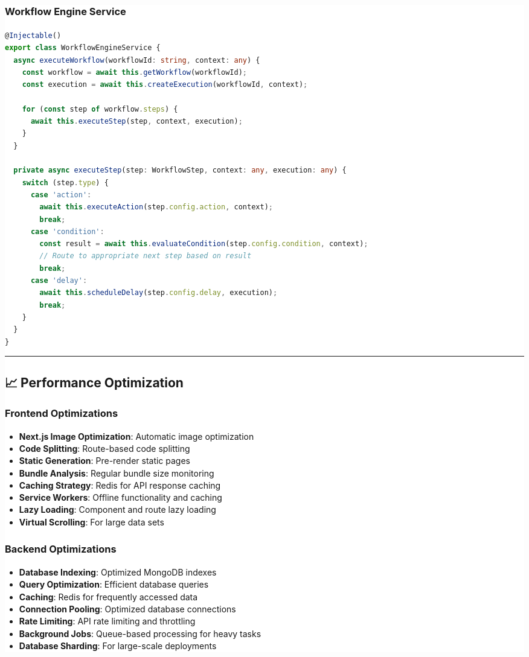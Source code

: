### Workflow Engine Service
```typescript
@Injectable()
export class WorkflowEngineService {
  async executeWorkflow(workflowId: string, context: any) {
    const workflow = await this.getWorkflow(workflowId);
    const execution = await this.createExecution(workflowId, context);
    
    for (const step of workflow.steps) {
      await this.executeStep(step, context, execution);
    }
  }

  private async executeStep(step: WorkflowStep, context: any, execution: any) {
    switch (step.type) {
      case 'action':
        await this.executeAction(step.config.action, context);
        break;
      case 'condition':
        const result = await this.evaluateCondition(step.config.condition, context);
        // Route to appropriate next step based on result
        break;
      case 'delay':
        await this.scheduleDelay(step.config.delay, execution);
        break;
    }
  }
}
```

---

## 📈 Performance Optimization

### Frontend Optimizations

- **Next.js Image Optimization**: Automatic image optimization
- **Code Splitting**: Route-based code splitting
- **Static Generation**: Pre-render static pages
- **Bundle Analysis**: Regular bundle size monitoring
- **Caching Strategy**: Redis for API response caching
- **Service Workers**: Offline functionality and caching
- **Lazy Loading**: Component and route lazy loading
- **Virtual Scrolling**: For large data sets

### Backend Optimizations

- **Database Indexing**: Optimized MongoDB indexes
- **Query Optimization**: Efficient database queries
- **Caching**: Redis for frequently accessed data
- **Connection Pooling**: Optimized database connections
- **Rate Limiting**: API rate limiting and throttling
- **Background Jobs**: Queue-based processing for heavy tasks
- **Database Sharding**: For large-scale deployments
